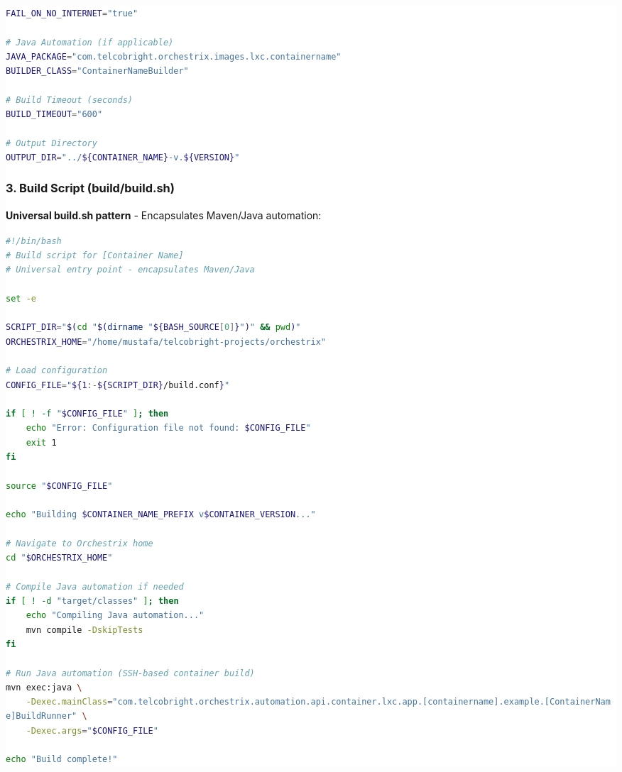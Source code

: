 ```bash
FAIL_ON_NO_INTERNET="true"

# Java Automation (if applicable)
JAVA_PACKAGE="com.telcobright.orchestrix.images.lxc.containername"
BUILDER_CLASS="ContainerNameBuilder"

# Build Timeout (seconds)
BUILD_TIMEOUT="600"

# Output Directory
OUTPUT_DIR="../${CONTAINER_NAME}-v.${VERSION}"
```

### 3. Build Script (build/build.sh)

**Universal build.sh pattern** - Encapsulates Maven/Java automation:

```bash
#!/bin/bash
# Build script for [Container Name]
# Universal entry point - encapsulates Maven/Java

set -e

SCRIPT_DIR="$(cd "$(dirname "${BASH_SOURCE[0]}")" && pwd)"
ORCHESTRIX_HOME="/home/mustafa/telcobright-projects/orchestrix"

# Load configuration
CONFIG_FILE="${1:-${SCRIPT_DIR}/build.conf}"

if [ ! -f "$CONFIG_FILE" ]; then
    echo "Error: Configuration file not found: $CONFIG_FILE"
    exit 1
fi

source "$CONFIG_FILE"

echo "Building $CONTAINER_NAME_PREFIX v$CONTAINER_VERSION..."

# Navigate to Orchestrix home
cd "$ORCHESTRIX_HOME"

# Compile Java automation if needed
if [ ! -d "target/classes" ]; then
    echo "Compiling Java automation..."
    mvn compile -DskipTests
fi

# Run Java automation (SSH-based container build)
mvn exec:java \
    -Dexec.mainClass="com.telcobright.orchestrix.automation.api.container.lxc.app.[containername].example.[ContainerName]BuildRunner" \
    -Dexec.args="$CONFIG_FILE"

echo "Build complete!"
```
